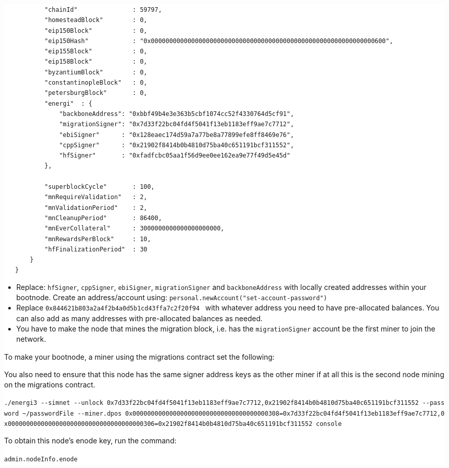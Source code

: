```
           "chainId"               : 59797,
           "homesteadBlock"        : 0,
           "eip150Block"           : 0,
           "eip150Hash"            : "0x0000000000000000000000000000000000000000000000000000000000000600",
           "eip155Block"           : 0,
           "eip158Block"           : 0,
           "byzantiumBlock"        : 0,
           "constantinopleBlock"   : 0,
           "petersburgBlock"       : 0,
           "energi"  : {
               "backboneAddress": "0xbbf49b4e3e363b5cbf1074cc52f4330764d5cf91",
               "migrationSigner": "0x7d33f22bc04fd4f5041f13eb1183eff9ae7c7712",
               "ebiSigner"      : "0x128eaec174d59a7a77be8a77899efe8ff8469e76",
               "cppSigner"      : "0x21902f8414b0b4810d75ba40c651191bcf311552",
               "hfSigner"       : "0xfadfcbc05aa1f56d9ee0ee162ea9e77f49d5e45d"
           },

           "superblockCycle"       : 100,
           "mnRequireValidation"   : 2,
           "mnValidationPeriod"    : 2,
           "mnCleanupPeriod"       : 86400,
           "mnEverCollateral"      : 3000000000000000000000,
           "mnRewardsPerBlock"     : 10,
           "hfFinalizationPeriod"  : 30
       }
   }
```


* Replace: `hfSigner`, `cppSigner`, `ebiSigner`, `migrationSigner` and `backboneAddress` with locally created addresses within your bootnode. Create an address/account using: `personal.newAccount("set-account-password")`
* Replace `0x844621b803a2a4f2b4a0d5b1cd43ffa7c2f20f94 ` with whatever address you need to have pre-allocated balances. You can also add as many addresses with pre-allocated balances as needed.
* You have to make the node that mines the migration block, i.e. has the `migrationSigner` account be the first miner to join the network.

To make your bootnode, a miner using the migrations contract set the following:

You also need to ensure that this node has the same signer address keys as the other miner if at all this is the second node mining on the migrations contract. 


```
./energi3 --simnet --unlock 0x7d33f22bc04fd4f5041f13eb1183eff9ae7c7712,0x21902f8414b0b4810d75ba40c651191bcf311552 --password ~/passwordFile --miner.dpos 0x0000000000000000000000000000000000000308=0x7d33f22bc04fd4f5041f13eb1183eff9ae7c7712,0x0000000000000000000000000000000000000306=0x21902f8414b0b4810d75ba40c651191bcf311552 console
```

To obtain this node’s enode key, run the command: 


```
admin.nodeInfo.enode
```
